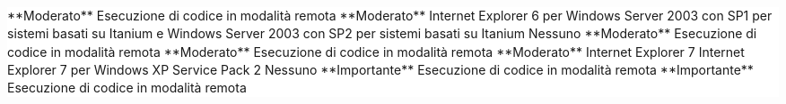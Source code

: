 </td>
<td style="border:1px solid black;">
**Moderato**  
Esecuzione di codice in modalità remota

</td>
<td style="border:1px solid black;">
**Moderato**
</td>
</tr>
<tr>
<td style="border:1px solid black;">
Internet Explorer 6 per Windows Server 2003 con SP1 per sistemi basati su Itanium e Windows Server 2003 con SP2 per sistemi basati su Itanium
</td>
<td style="border:1px solid black;">
Nessuno
</td>
<td style="border:1px solid black;">
**Moderato**  
Esecuzione di codice in modalità remota

</td>
<td style="border:1px solid black;">
**Moderato**  
Esecuzione di codice in modalità remota

</td>
<td style="border:1px solid black;">
**Moderato**
</td>
</tr>
<tr>
<th colspan="5">
Internet Explorer 7
</th>
</tr>
<tr class="alternateRow">
<td style="border:1px solid black;">
Internet Explorer 7 per Windows XP Service Pack 2
</td>
<td style="border:1px solid black;">
Nessuno
</td>
<td style="border:1px solid black;">
**Importante**  
Esecuzione di codice in modalità remota

</td>
<td style="border:1px solid black;">
**Importante**  
Esecuzione di codice in modalità remota

